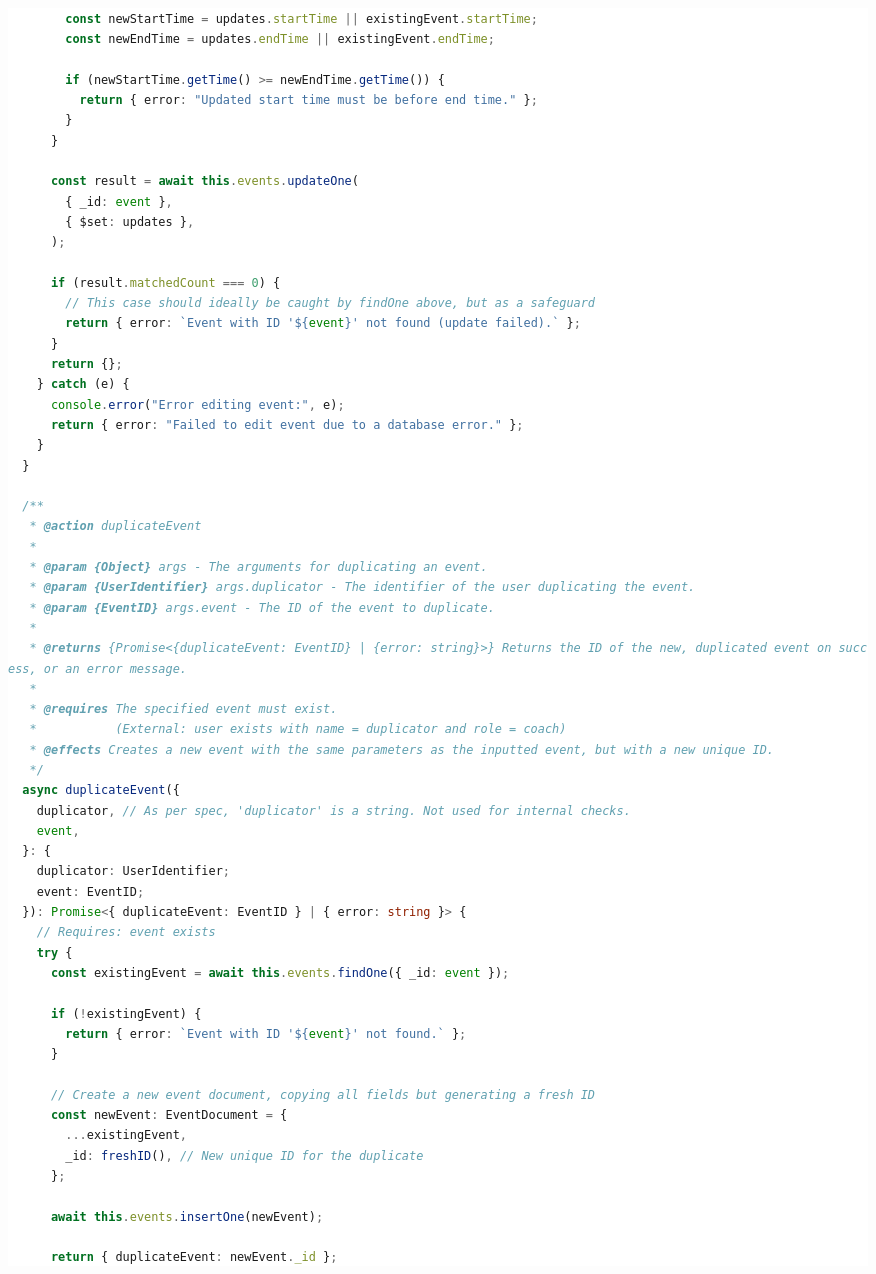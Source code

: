 ```typescript
        const newStartTime = updates.startTime || existingEvent.startTime;
        const newEndTime = updates.endTime || existingEvent.endTime;

        if (newStartTime.getTime() >= newEndTime.getTime()) {
          return { error: "Updated start time must be before end time." };
        }
      }

      const result = await this.events.updateOne(
        { _id: event },
        { $set: updates },
      );

      if (result.matchedCount === 0) {
        // This case should ideally be caught by findOne above, but as a safeguard
        return { error: `Event with ID '${event}' not found (update failed).` };
      }
      return {};
    } catch (e) {
      console.error("Error editing event:", e);
      return { error: "Failed to edit event due to a database error." };
    }
  }

  /**
   * @action duplicateEvent
   *
   * @param {Object} args - The arguments for duplicating an event.
   * @param {UserIdentifier} args.duplicator - The identifier of the user duplicating the event.
   * @param {EventID} args.event - The ID of the event to duplicate.
   *
   * @returns {Promise<{duplicateEvent: EventID} | {error: string}>} Returns the ID of the new, duplicated event on success, or an error message.
   *
   * @requires The specified event must exist.
   *           (External: user exists with name = duplicator and role = coach)
   * @effects Creates a new event with the same parameters as the inputted event, but with a new unique ID.
   */
  async duplicateEvent({
    duplicator, // As per spec, 'duplicator' is a string. Not used for internal checks.
    event,
  }: {
    duplicator: UserIdentifier;
    event: EventID;
  }): Promise<{ duplicateEvent: EventID } | { error: string }> {
    // Requires: event exists
    try {
      const existingEvent = await this.events.findOne({ _id: event });

      if (!existingEvent) {
        return { error: `Event with ID '${event}' not found.` };
      }

      // Create a new event document, copying all fields but generating a fresh ID
      const newEvent: EventDocument = {
        ...existingEvent,
        _id: freshID(), // New unique ID for the duplicate
      };

      await this.events.insertOne(newEvent);

      return { duplicateEvent: newEvent._id };
```